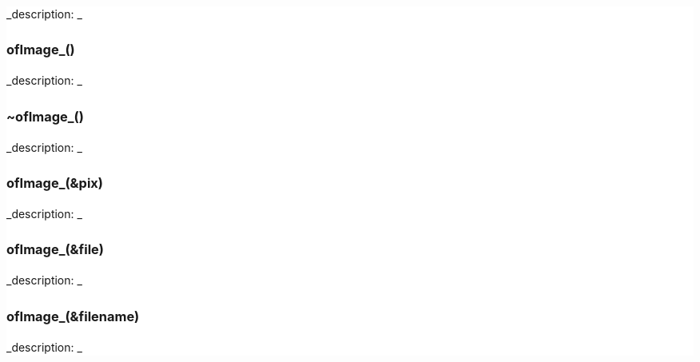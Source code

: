_description: _









### ofImage_()



_description: _









### ~ofImage_()



_description: _









### ofImage_(&pix)



_description: _









### ofImage_(&file)



_description: _









### ofImage_(&filename)



_description: _





